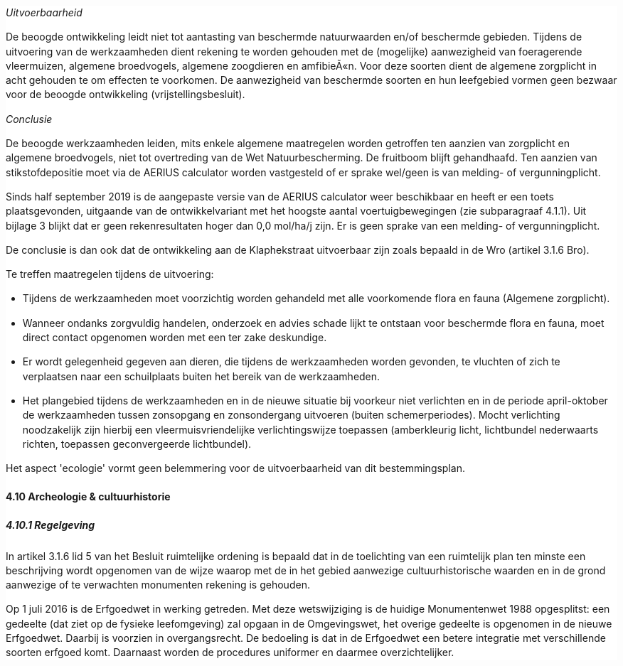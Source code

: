 *Uitvoerbaarheid*

De beoogde ontwikkeling leidt niet tot aantasting van beschermde natuurwaarden en/of beschermde gebieden. Tijdens de uitvoering van de werkzaamheden dient rekening te worden gehouden met de (mogelijke) aanwezigheid van foeragerende vleermuizen, algemene broedvogels, algemene zoogdieren en amfibieÃ«n. Voor deze soorten dient de algemene zorgplicht in acht gehouden te om effecten te voorkomen. De aanwezigheid van beschermde soorten en hun leefgebied vormen geen bezwaar voor de beoogde ontwikkeling (vrijstellingsbesluit).

*Conclusie*

De beoogde werkzaamheden leiden, mits enkele algemene maatregelen worden getroffen ten aanzien van zorgplicht en algemene broedvogels, niet tot overtreding van de Wet Natuurbescherming. De fruitboom blijft gehandhaafd. Ten aanzien van stikstofdepositie moet via de AERIUS calculator worden vastgesteld of er sprake wel/geen is van melding\- of vergunningplicht.

Sinds half september 2019 is de aangepaste versie van de AERIUS calculator weer beschikbaar en heeft er een toets plaatsgevonden, uitgaande van de ontwikkelvariant met het hoogste aantal voertuigbewegingen (zie subparagraaf 4\.1\.1). Uit bijlage 3 blijkt dat er geen rekenresultaten hoger dan 0,0 mol/ha/j zijn. Er is geen sprake van een melding\- of vergunningplicht.

De conclusie is dan ook dat de ontwikkeling aan de Klaphekstraat uitvoerbaar zijn zoals bepaald in de Wro (artikel 3\.1\.6 Bro).

Te treffen maatregelen tijdens de uitvoering:

* Tijdens de werkzaamheden moet voorzichtig worden gehandeld met alle voorkomende flora en fauna (Algemene zorgplicht).

* Wanneer ondanks zorgvuldig handelen, onderzoek en advies schade lijkt te ontstaan voor beschermde flora en fauna, moet direct contact opgenomen worden met een ter zake deskundige.

* Er wordt gelegenheid gegeven aan dieren, die tijdens de werkzaamheden worden gevonden, te vluchten of zich te verplaatsen naar een schuilplaats buiten het bereik van de werkzaamheden.

* Het plangebied tijdens de werkzaamheden en in de nieuwe situatie bij voorkeur niet verlichten en in de periode april\-oktober de werkzaamheden tussen zonsopgang en zonsondergang uitvoeren (buiten schemerperiodes). Mocht verlichting noodzakelijk zijn hierbij een vleermuisvriendelijke verlichtingswijze toepassen (amberkleurig licht, lichtbundel nederwaarts richten, toepassen geconvergeerde lichtbundel).

Het aspect 'ecologie' vormt geen belemmering voor de uitvoerbaarheid van dit bestemmingsplan.

#### 4\.10 Archeologie \& cultuurhistorie

##### 4\.10\.1 Regelgeving

In artikel 3\.1\.6 lid 5 van het Besluit ruimtelijke ordening is bepaald dat in de toelichting van een ruimtelijk plan ten minste een beschrijving wordt opgenomen van de wijze waarop met de in het gebied aanwezige cultuurhistorische waarden en in de grond aanwezige of te verwachten monumenten rekening is gehouden.

Op 1 juli 2016 is de Erfgoedwet in werking getreden. Met deze wetswijziging is de huidige Monumentenwet 1988 opgesplitst: een gedeelte (dat ziet op de fysieke leefomgeving) zal opgaan in de Omgevingswet, het overige gedeelte is opgenomen in de nieuwe Erfgoedwet. Daarbij is voorzien in overgangsrecht. De bedoeling is dat in de Erfgoedwet een betere integratie met verschillende soorten erfgoed komt. Daarnaast worden de procedures uniformer en daarmee overzichtelijker.
